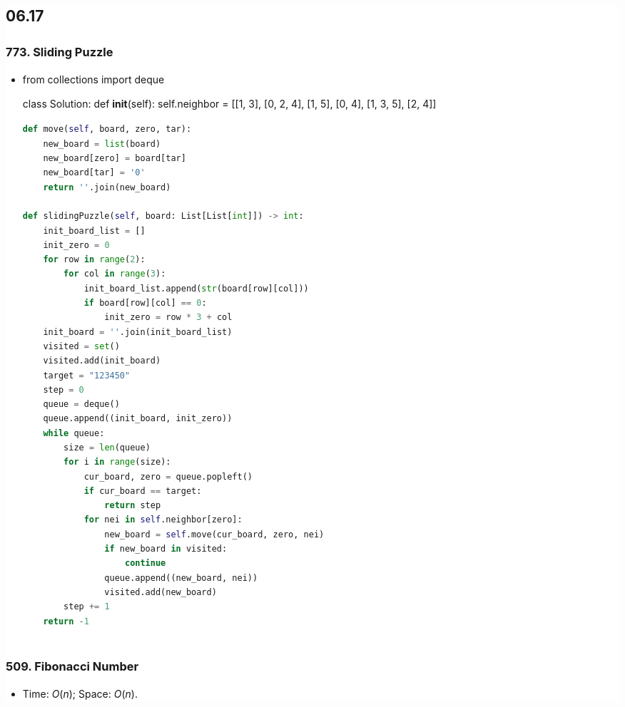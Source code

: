 ## 06.17

### 773. Sliding Puzzle

*   from collections import deque

    class Solution:
        def __init__(self):
            self.neighbor = [[1, 3], [0, 2, 4], [1, 5], [0, 4], [1, 3, 5], [2, 4]]
            
    ```python
    def move(self, board, zero, tar):
        new_board = list(board)
        new_board[zero] = board[tar]
        new_board[tar] = '0'
        return ''.join(new_board)
        
    def slidingPuzzle(self, board: List[List[int]]) -> int:
        init_board_list = []
        init_zero = 0
        for row in range(2):
            for col in range(3):
                init_board_list.append(str(board[row][col]))
                if board[row][col] == 0:
                    init_zero = row * 3 + col
        init_board = ''.join(init_board_list)
        visited = set()
        visited.add(init_board)
        target = "123450"
        step = 0
        queue = deque()
        queue.append((init_board, init_zero))
        while queue:
            size = len(queue)
            for i in range(size):
                cur_board, zero = queue.popleft()
                if cur_board == target:
                    return step
                for nei in self.neighbor[zero]:
                    new_board = self.move(cur_board, zero, nei)
                    if new_board in visited:
                        continue
                    queue.append((new_board, nei))
                    visited.add(new_board)
            step += 1
        return -1
        
    ```

### 509. Fibonacci Number

*   Time: $O(n)$; Space: $O(n)$.
